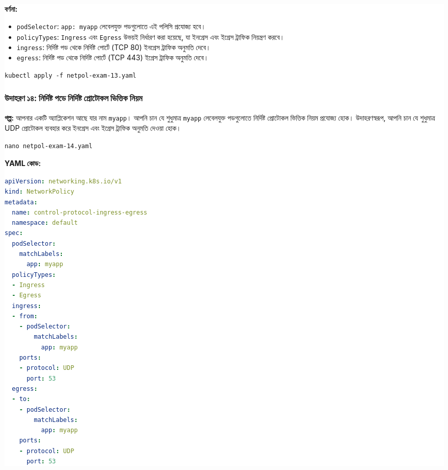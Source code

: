 **বর্ণনা:**
- `podSelector`: `app: myapp` লেবেলযুক্ত পডগুলোতে এই পলিসি প্রযোজ্য হবে।
- `policyTypes`: `Ingress` এবং `Egress` উভয়ই নির্ধারণ করা হয়েছে, যা ইনগ্রেস এবং ইগ্রেস ট্রাফিক নিয়ন্ত্রণ করবে।
- `ingress`: নির্দিষ্ট পড থেকে নির্দিষ্ট পোর্টে (TCP 80) ইনগ্রেস ট্রাফিক অনুমতি দেবে।
- `egress`: নির্দিষ্ট পড থেকে নির্দিষ্ট পোর্টে (TCP 443) ইগ্রেস ট্রাফিক অনুমতি দেবে।

```
kubectl apply -f netpol-exam-13.yaml
```

### উদাহরণ ১৪: নির্দিষ্ট পডে নির্দিষ্ট প্রোটোকল ভিত্তিক নিয়ম

**গল্প:**
আপনার একটি অ্যাপ্লিকেশন আছে যার নাম `myapp`। আপনি চান যে শুধুমাত্র `myapp` লেবেলযুক্ত পডগুলোতে নির্দিষ্ট প্রোটোকল ভিত্তিক নিয়ম প্রযোজ্য হোক। উদাহরণস্বরূপ, আপনি চান যে শুধুমাত্র UDP প্রোটোকল ব্যবহার করে ইনগ্রেস এবং ইগ্রেস ট্রাফিক অনুমতি দেওয়া হোক।

```
nano netpol-exam-14.yaml
```

**YAML কোড:**
```yaml
apiVersion: networking.k8s.io/v1
kind: NetworkPolicy
metadata:
  name: control-protocol-ingress-egress
  namespace: default
spec:
  podSelector:
    matchLabels:
      app: myapp
  policyTypes:
  - Ingress
  - Egress
  ingress:
  - from:
    - podSelector:
        matchLabels:
          app: myapp
    ports:
    - protocol: UDP
      port: 53
  egress:
  - to:
    - podSelector:
        matchLabels:
          app: myapp
    ports:
    - protocol: UDP
      port: 53
```
